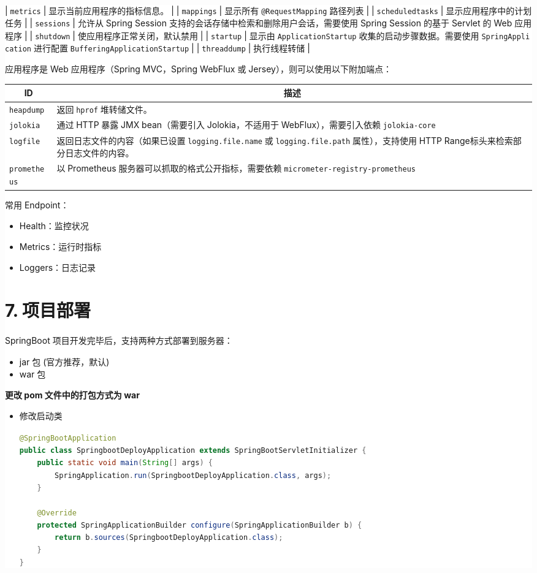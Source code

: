 | `metrics`          | 显示当前应用程序的指标信息。                                 |
| `mappings`         | 显示所有 `@RequestMapping` 路径列表                          |
| `scheduledtasks`   | 显示应用程序中的计划任务                                     |
| `sessions`         | 允许从 Spring Session 支持的会话存储中检索和删除用户会话，需要使用 Spring Session 的基于 Servlet 的 Web 应用程序 |
| `shutdown`         | 使应用程序正常关闭，默认禁用                                 |
| `startup`          | 显示由 `ApplicationStartup` 收集的启动步骤数据。需要使用 `SpringApplication` 进行配置 `BufferingApplicationStartup` |
| `threaddump`       | 执行线程转储                                                 |

应用程序是 Web 应用程序（Spring MVC，Spring WebFlux 或 Jersey），则可以使用以下附加端点：

| ID           | 描述                                                         |
| ------------ | ------------------------------------------------------------ |
| `heapdump`   | 返回 `hprof` 堆转储文件。                                    |
| `jolokia`    | 通过 HTTP 暴露 JMX bean（需要引入 Jolokia，不适用于 WebFlux），需要引入依赖 `jolokia-core` |
| `logfile`    | 返回日志文件的内容（如果已设置 `logging.file.name` 或 `logging.file.path` 属性），支持使用 HTTP Range标头来检索部分日志文件的内容。 |
| `prometheus` | 以 Prometheus 服务器可以抓取的格式公开指标，需要依赖 `micrometer-registry-prometheus` |

常用 Endpoint：

- Health：监控状况
- Metrics：运行时指标

- Loggers：日志记录





# 7. 项目部署

SpringBoot 项目开发完毕后，支持两种方式部署到服务器：

* jar 包 (官方推荐，默认)
* war 包

**更改 pom 文件中的打包方式为 war**

* 修改启动类

  ```java
  @SpringBootApplication
  public class SpringbootDeployApplication extends SpringBootServletInitializer {
      public static void main(String[] args) {
          SpringApplication.run(SpringbootDeployApplication.class, args);
      }
  
      @Override
      protected SpringApplicationBuilder configure(SpringApplicationBuilder b) {
          return b.sources(SpringbootDeployApplication.class);
      }
  }
  ```
